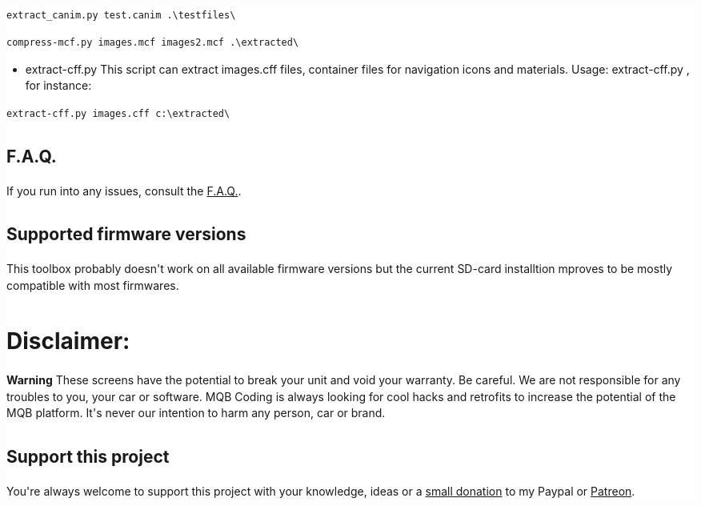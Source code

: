 ```extract_canim.py test.canim .\testfiles\```
  
```compress-mcf.py images.mcf images2.mcf .\extracted\```

- extract-cff.py
This script can extract images.cff files, container files for navigation icons and materials. Usage: extract-cff.py <output dir>, for instance:
  
```extract-cff.py images.cff c:\extracted\```


## F.A.Q.
If you run into any issues, consult the [F.A.Q.](https://github.com/jilleb/mib2-toolbox/blob/master/FAQ.md).

## Supported firmware versions
This toolbox probably doesn't work on all available firmware versions but the current SD-card installtion mproves to be mostly compatible with most firmwares.


# Disclaimer:
**Warning** These screens have the potential to break your unit and void your warranty. Be careful. We are not responsible for any troubles to you, your car or software. MQB Coding is always looking for cool hacks and retrofits to increase the potential of the MQB platform. It's never our intention to harm any person, car or brand.

## Support this project

You're always welcome to support this project with your knowledge, ideas or a [small donation](https://paypal.me/chillout1) to my Paypal or [Patreon](https://patreon.com/jille). 

